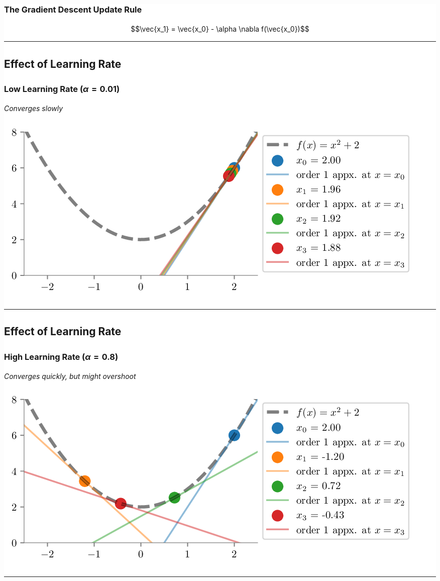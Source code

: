 ### The Gradient Descent Update Rule

$$\vec{x_1} = \vec{x_0} - \alpha \nabla f(\vec{x_0})$$

---

## Effect of Learning Rate

### Low Learning Rate ($\alpha=0.01$)
*Converges slowly*

![Low learning rate](gd-lr-0.01.png)

---

## Effect of Learning Rate

### High Learning Rate ($\alpha=0.8$)
*Converges quickly, but might overshoot*

![High learning rate](gd-lr-0.8.png)

---